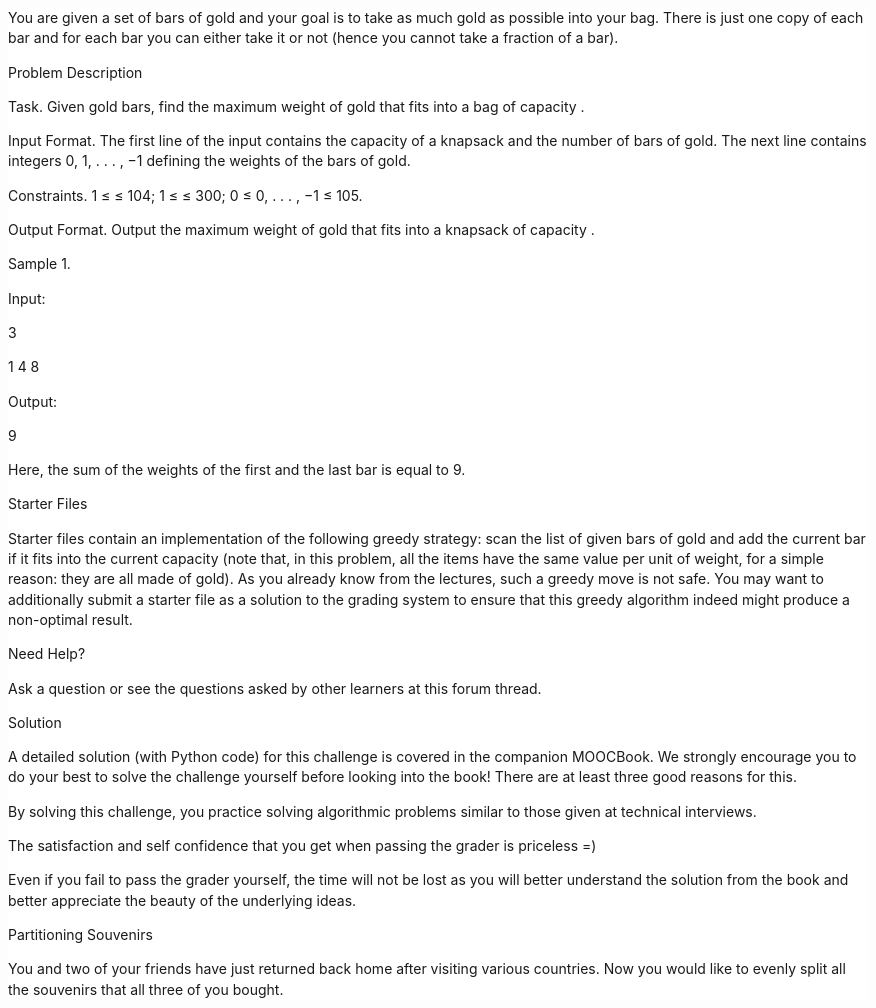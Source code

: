 

You are given a set of bars of gold and your goal is to take as much gold as possible into your bag. There is just one copy of each bar and for each bar you can either take it or not (hence you cannot take a fraction of a bar).

Problem Description

Task. Given gold bars, find the maximum weight of gold that fits into a bag of capacity .

Input Format. The first line of the input contains the capacity of a knapsack and the number of bars of gold. The next line contains integers 0, 1, . . . , −1 defining the weights of the bars of gold.

Constraints. 1 ≤ ≤ 104; 1 ≤ ≤ 300; 0 ≤ 0, . . . , −1 ≤ 105.

Output Format. Output the maximum weight of gold that fits into a knapsack of capacity .

Sample 1.

Input:

3

1 4 8

Output:

9

Here, the sum of the weights of the first and the last bar is equal to 9.

Starter Files

Starter files contain an implementation of the following greedy strategy: scan the list of given bars of gold and add the current bar if it fits into the current capacity (note that, in this problem, all the items have the same value per unit of weight, for a simple reason: they are all made of gold). As you already know from the lectures, such a greedy move is not safe. You may want to additionally submit a starter file as a solution to the grading system to ensure that this greedy algorithm indeed might produce a non-optimal result.

Need Help?

Ask a question or see the questions asked by other learners at this forum thread.

Solution

A detailed solution (with Python code) for this challenge is covered in the companion MOOCBook. We strongly encourage you to do your best to solve the challenge yourself before looking into the book! There are at least three good reasons for this.

By solving this challenge, you practice solving algorithmic problems similar to those given at technical interviews.

The satisfaction and self confidence that you get when passing the grader is priceless =)

Even if you fail to pass the grader yourself, the time will not be lost as you will better understand the solution from the book and better appreciate the beauty of the underlying ideas.

Partitioning Souvenirs

You and two of your friends have just returned back home after visiting various countries. Now you would like to evenly split all the souvenirs that all three of you bought.
